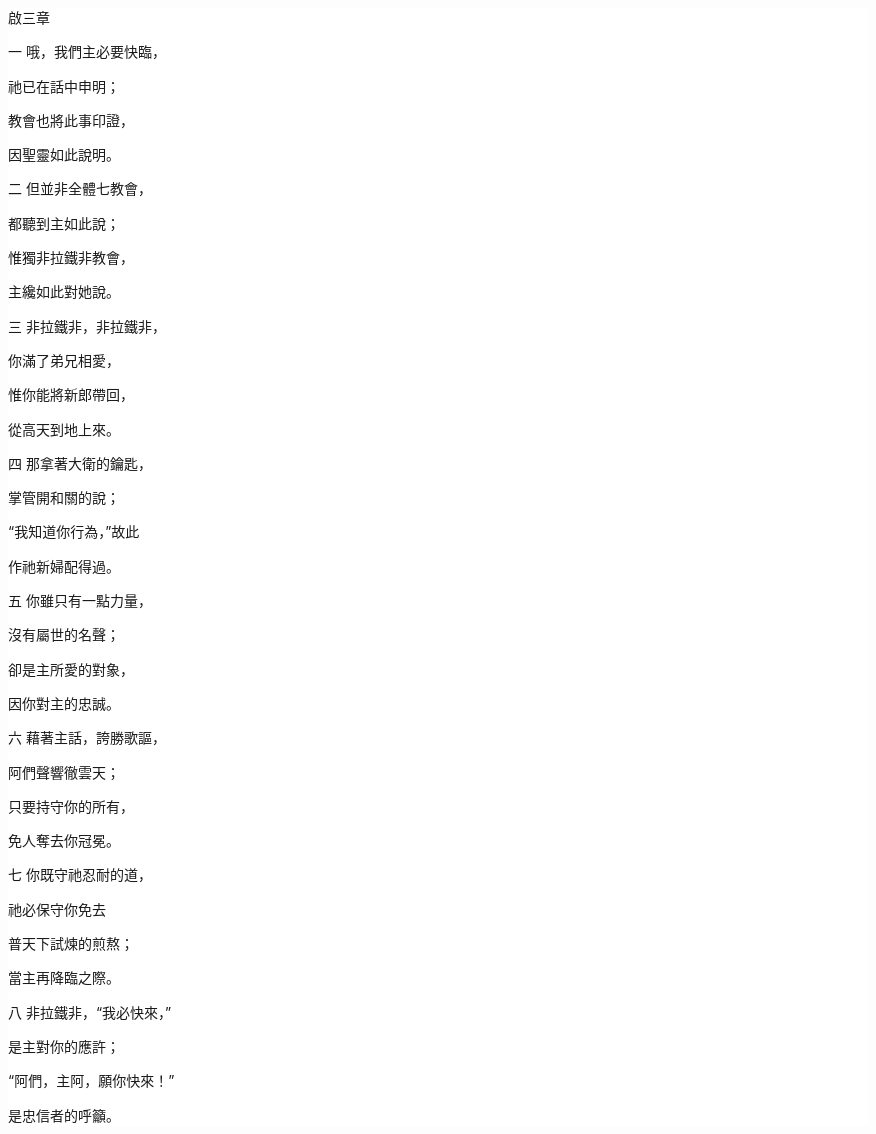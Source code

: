 啟三章

一 哦，我們主必要快臨，

祂已在話中申明；

教會也將此事印證，

因聖靈如此說明。

二 但並非全體七教會，

都聽到主如此說；

惟獨非拉鐵非教會，

主纔如此對她說。

三 非拉鐵非，非拉鐵非，

你滿了弟兄相愛，

惟你能將新郎帶回，

從高天到地上來。

四 那拿著大衛的鑰匙，

掌管開和關的說；

“我知道你行為，”故此

作祂新婦配得過。

五 你雖只有一點力量，

沒有屬世的名聲；

卻是主所愛的對象，

因你對主的忠誠。

六 藉著主話，誇勝歌謳，

阿們聲響徹雲天；

只要持守你的所有，

免人奪去你冠冕。

七 你既守祂忍耐的道，

祂必保守你免去

普天下試煉的煎熬；

當主再降臨之際。

八 非拉鐵非，“我必快來，”

是主對你的應許；

“阿們，主阿，願你快來！”

是忠信者的呼籲。
